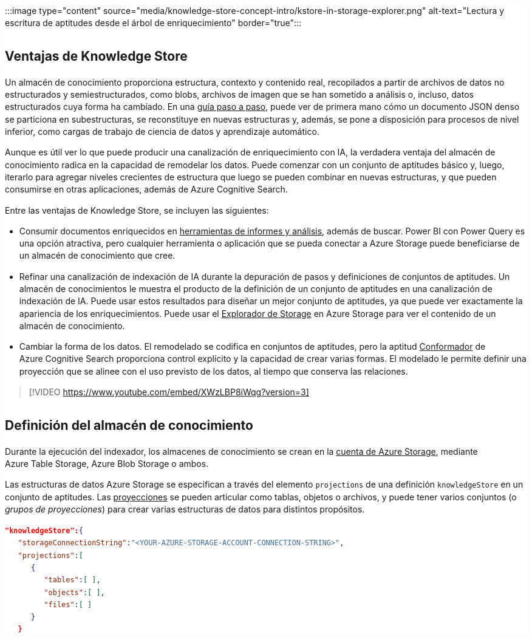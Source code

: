 :::image type="content" source="media/knowledge-store-concept-intro/kstore-in-storage-explorer.png" alt-text="Lectura y escritura de aptitudes desde el árbol de enriquecimiento" border="true":::

## <a name="benefits-of-knowledge-store"></a>Ventajas de Knowledge Store

Un almacén de conocimiento proporciona estructura, contexto y contenido real, recopilados a partir de archivos de datos no estructurados y semiestructurados, como blobs, archivos de imagen que se han sometido a análisis o, incluso, datos estructurados cuya forma ha cambiado. En una [guía paso a paso](knowledge-store-create-rest.md), puede ver de primera mano cómo un documento JSON denso se particiona en subestructuras, se reconstituye en nuevas estructuras y, además, se pone a disposición para procesos de nivel inferior, como cargas de trabajo de ciencia de datos y aprendizaje automático.

Aunque es útil ver lo que puede producir una canalización de enriquecimiento con IA, la verdadera ventaja del almacén de conocimiento radica en la capacidad de remodelar los datos. Puede comenzar con un conjunto de aptitudes básico y, luego, iterarlo para agregar niveles crecientes de estructura que luego se pueden combinar en nuevas estructuras, y que pueden consumirse en otras aplicaciones, además de Azure Cognitive Search.

Entre las ventajas de Knowledge Store, se incluyen las siguientes:

+ Consumir documentos enriquecidos en [herramientas de informes y análisis](#tools-and-apps), además de buscar. Power BI con Power Query es una opción atractiva, pero cualquier herramienta o aplicación que se pueda conectar a Azure Storage puede beneficiarse de un almacén de conocimiento que cree.

+ Refinar una canalización de indexación de IA durante la depuración de pasos y definiciones de conjuntos de aptitudes. Un almacén de conocimientos le muestra el producto de la definición de un conjunto de aptitudes en una canalización de indexación de IA. Puede usar estos resultados para diseñar un mejor conjunto de aptitudes, ya que puede ver exactamente la apariencia de los enriquecimientos. Puede usar el [Explorador de Storage](../vs-azure-tools-storage-manage-with-storage-explorer.md?tabs=windows) en Azure Storage para ver el contenido de un almacén de conocimiento.

+ Cambiar la forma de los datos. El remodelado se codifica en conjuntos de aptitudes, pero la aptitud [Conformador](cognitive-search-skill-shaper.md) de Azure Cognitive Search proporciona control explícito y la capacidad de crear varias formas. El modelado le permite definir una proyección que se alinee con el uso previsto de los datos, al tiempo que conserva las relaciones.

> [!VIDEO https://www.youtube.com/embed/XWzLBP8iWqg?version=3]

## <a name="knowledge-store-definition"></a>Definición del almacén de conocimiento

Durante la ejecución del indexador, los almacenes de conocimiento se crean en la [cuenta de Azure Storage](../storage/common/storage-account-overview.md), mediante Azure Table Storage, Azure Blob Storage o ambos. 

Las estructuras de datos Azure Storage se especifican a través del elemento `projections` de una definición `knowledgeStore` en un conjunto de aptitudes. Las [proyecciones](knowledge-store-projection-overview.md) se pueden articular como tablas, objetos o archivos, y puede tener varios conjuntos (o *grupos de proyecciones*) para crear varias estructuras de datos para distintos propósitos.

```json
"knowledgeStore":{
   "storageConnectionString":"<YOUR-AZURE-STORAGE-ACCOUNT-CONNECTION-STRING>",
   "projections":[
      {
         "tables":[ ],
         "objects":[ ],
         "files":[ ]
      }
   }
```
